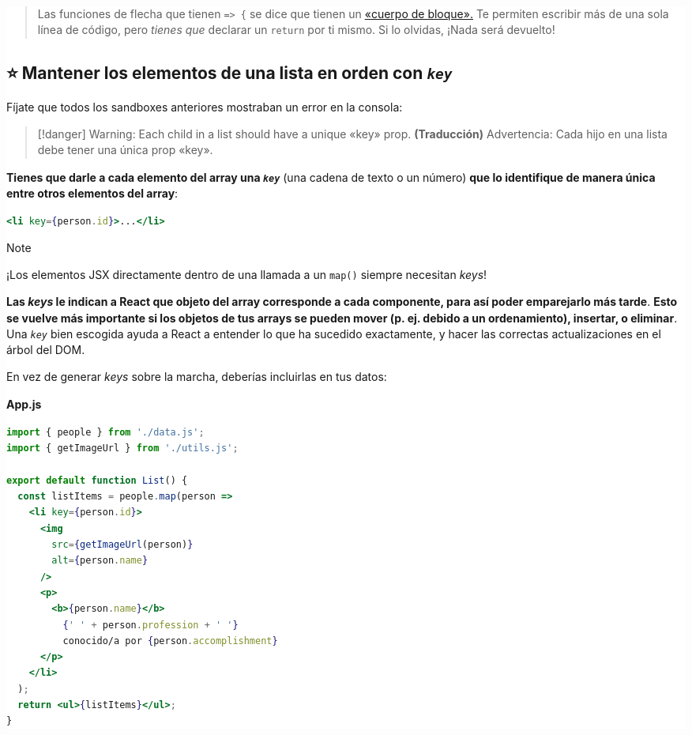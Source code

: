 >Las funciones de flecha que tienen `=> {` se dice que tienen un [«cuerpo de bloque».](https://developer.mozilla.org/es/docs/Web/JavaScript/Reference/Functions/Arrow_functions#cuerpo_de_funci%C3%B3n) Te permiten escribir más de una sola línea de código, pero _tienes que_ declarar un `return` por ti mismo. Si lo olvidas, ¡Nada será devuelto!

## ⭐ Mantener los elementos de una lista en orden con _`key`_

Fíjate que todos los sandboxes anteriores mostraban un error en la consola:

>[!danger]
>Warning: Each child in a list should have a unique «key» prop.
>**(Traducción)**
>Advertencia: Cada hijo en una lista debe tener una única prop «key».

**Tienes que darle a cada elemento del array una _`key`_** (una cadena de texto o un número) **que lo identifique de manera única entre otros elementos del array**:

```jsx
<li key={person.id}>...</li>
```

> [!note]
>¡Los elementos JSX directamente dentro de una llamada a un `map()` siempre necesitan _keys_!

**Las _keys_ le indican a React que objeto del array corresponde a cada componente, para así poder emparejarlo más tarde**. **Esto se vuelve más importante si los objetos de tus arrays se pueden mover (p. ej. debido a un ordenamiento), insertar, o eliminar**. Una _`key`_ bien escogida ayuda a React a entender lo que ha sucedido exactamente, y hacer las correctas actualizaciones en el árbol del DOM.

En vez de generar _keys_ sobre la marcha, deberías incluirlas en tus datos:

**App.js**
```jsx
import { people } from './data.js';
import { getImageUrl } from './utils.js';

export default function List() {
  const listItems = people.map(person =>
    <li key={person.id}>
      <img
        src={getImageUrl(person)}
        alt={person.name}
      />
      <p>
        <b>{person.name}</b>
          {' ' + person.profession + ' '}
          conocido/a por {person.accomplishment}
      </p>
    </li>
  );
  return <ul>{listItems}</ul>;
}
```
